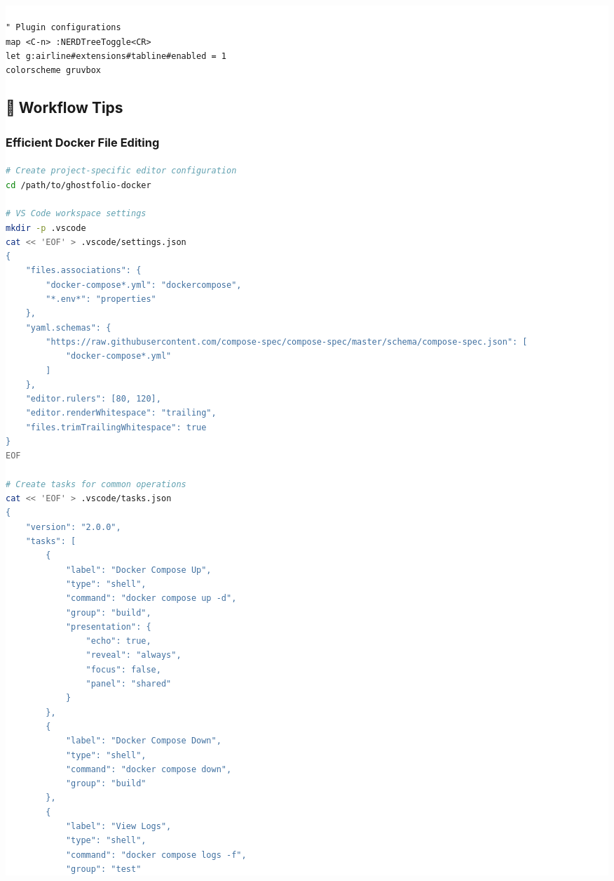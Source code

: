 ```vim

" Plugin configurations
map <C-n> :NERDTreeToggle<CR>
let g:airline#extensions#tabline#enabled = 1
colorscheme gruvbox
```

## 🚀 Workflow Tips

### Efficient Docker File Editing

```bash
# Create project-specific editor configuration
cd /path/to/ghostfolio-docker

# VS Code workspace settings
mkdir -p .vscode
cat << 'EOF' > .vscode/settings.json
{
    "files.associations": {
        "docker-compose*.yml": "dockercompose",
        "*.env*": "properties"
    },
    "yaml.schemas": {
        "https://raw.githubusercontent.com/compose-spec/compose-spec/master/schema/compose-spec.json": [
            "docker-compose*.yml"
        ]
    },
    "editor.rulers": [80, 120],
    "editor.renderWhitespace": "trailing",
    "files.trimTrailingWhitespace": true
}
EOF

# Create tasks for common operations
cat << 'EOF' > .vscode/tasks.json
{
    "version": "2.0.0",
    "tasks": [
        {
            "label": "Docker Compose Up",
            "type": "shell",
            "command": "docker compose up -d",
            "group": "build",
            "presentation": {
                "echo": true,
                "reveal": "always",
                "focus": false,
                "panel": "shared"
            }
        },
        {
            "label": "Docker Compose Down",
            "type": "shell",
            "command": "docker compose down",
            "group": "build"
        },
        {
            "label": "View Logs",
            "type": "shell",
            "command": "docker compose logs -f",
            "group": "test"
```